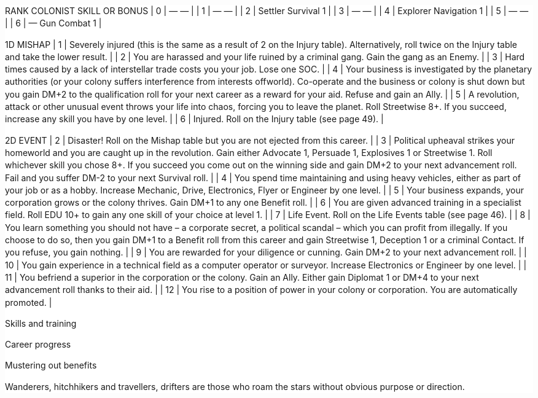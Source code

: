 RANK COLONIST SKILL OR BONUS
| 0 | — — |
| 1 | — — |
| 2 | Settler Survival 1 |
| 3 | — — |
| 4 | Explorer Navigation 1 |
| 5 | — — |
| 6 | — Gun Combat 1 |

1D MISHAP
| 1 | Severely injured (this is the same as a result of 2 on the Injury table). Alternatively, roll twice on the Injury table and take the lower result. |
| 2 | You are harassed and your life ruined by a criminal gang. Gain the gang as an Enemy. |
| 3 | Hard times caused by a lack of interstellar trade costs you your job. Lose one SOC. |
| 4 | Your business is investigated by the planetary authorities (or your colony suffers interference from interests offworld). Co-operate and the business or colony is shut down but you gain DM+2 to the qualification roll for your next career as a reward for your aid. Refuse and gain an Ally. |
| 5 | A revolution, attack or other unusual event throws your life into chaos, forcing you to leave the planet. Roll Streetwise 8+. If you succeed, increase any skill you have by one level. |
| 6 | Injured. Roll on the Injury table (see page 49). |

2D EVENT
| 2 | Disaster! Roll on the Mishap table but you are not ejected from this career. |
| 3 | Political upheaval strikes your homeworld and you are caught up in the revolution. Gain either Advocate 1, Persuade 1, Explosives 1 or Streetwise 1. Roll whichever skill you chose 8+. If you succeed you come out on the winning side and gain DM+2 to your next advancement roll. Fail and you suffer DM-2 to your next Survival roll. |
| 4 | You spend time maintaining and using heavy vehicles, either as part of your job or as a hobby. Increase Mechanic, Drive, Electronics, Flyer or Engineer by one level. |
| 5 | Your business expands, your corporation grows or the colony thrives. Gain DM+1 to any one Benefit roll. |
| 6 | You are given advanced training in a specialist field. Roll EDU 10+ to gain any one skill of your choice at level 1. |
| 7 | Life Event. Roll on the Life Events table (see page 46). |
| 8 | You learn something you should not have – a corporate secret, a political scandal – which you can profit from illegally. If you choose to do so, then you gain DM+1 to a Benefit roll from this career and gain Streetwise 1, Deception 1 or a criminal Contact. If you refuse, you gain nothing. |
| 9 | You are rewarded for your diligence or cunning. Gain DM+2 to your next advancement roll. |
| 10 | You gain experience in a technical field as a computer operator or surveyor. Increase Electronics or Engineer by one level. |
| 11 | You befriend a superior in the corporation or the colony. Gain an Ally. Either gain Diplomat 1 or DM+4 to your next advancement roll thanks to their aid. |
| 12 | You rise to a position of power in your colony or corporation. You are automatically promoted. |

Skills and training

Career progress

Mustering out benefits

Wanderers, hitchhikers and travellers, drifters are those who roam the stars without obvious purpose or direction.
